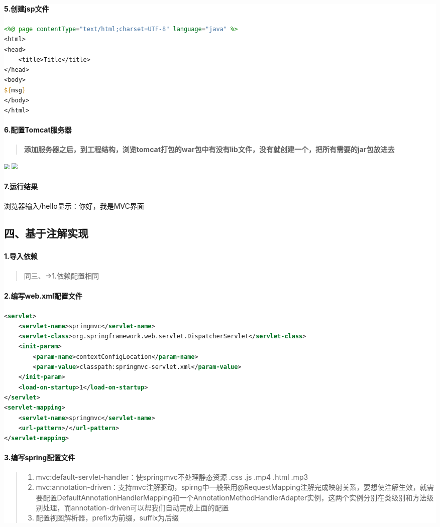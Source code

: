 #### 5.创建jsp文件

```jsp
<%@ page contentType="text/html;charset=UTF-8" language="java" %>
<html>
<head>
    <title>Title</title>
</head>
<body>
${msg}
</body>
</html>
```

#### 6.配置Tomcat服务器

> **添加服务器之后，到工程结构，浏览tomcat打包的war包中有没有lib文件，没有就创建一个，把所有需要的jar包放进去**

<img src="https://raw.githubusercontent.com/BluettDream/ImgBed01/master/learn/tomcat%E9%85%8D%E7%BD%AE1.JPG" style="zoom:67%;" />

<img src="https://raw.githubusercontent.com/BluettDream/ImgBed01/master/learn/tomcat%E9%85%8D%E7%BD%AE2.JPG" style="zoom:80%;" />

#### 7.运行结果

浏览器输入/hello显示：你好，我是MVC界面

## 四、基于注解实现

#### 1.导入依赖

> 同三、->1.依赖配置相同

#### 2.编写web.xml配置文件

```xml
<servlet>
    <servlet-name>springmvc</servlet-name>
    <servlet-class>org.springframework.web.servlet.DispatcherServlet</servlet-class>
    <init-param>
        <param-name>contextConfigLocation</param-name>
        <param-value>classpath:springmvc-servlet.xml</param-value>
    </init-param>
    <load-on-startup>1</load-on-startup>
</servlet>
<servlet-mapping>
    <servlet-name>springmvc</servlet-name>
    <url-pattern>/</url-pattern>
</servlet-mapping>
```

#### 3.编写spring配置文件

> 1. mvc:default-servlet-handler：使springmvc不处理静态资源  .css .js .mp4 .html .mp3
> 2. mvc:annotation-driven：支持mvc注解驱动，spirng中一般采用@RequestMapping注解完成映射关系，要想使注解生效，就需要配置DefaultAnnotationHandlerMapping和一个AnnotationMethodHandlerAdapter实例，这两个实例分别在类级别和方法级别处理，而annotation-driven可以帮我们自动完成上面的配置
> 3. 配置视图解析器，prefix为前缀，suffix为后缀
